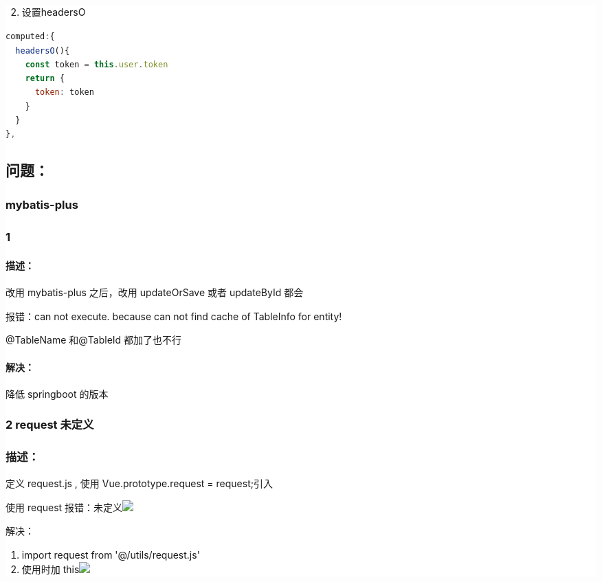 2. 设置headersO

```js
computed:{
  headersO(){
    const token = this.user.token
    return {
      token: token
    }
  }
},
```



## 问题：

### mybatis-plus

### 1

#### 描述：

改用 mybatis-plus 之后，改用 updateOrSave 或者 updateById 都会

报错：can not execute. because can not find cache of TableInfo for entity!

@TableName 和@TableId 都加了也不行

#### 解决：

降低 springboot 的版本

### 2 request 未定义

### 描述：

定义 request.js , 使用 Vue.prototype.request = request;引入

使用 request 报错：未定义![](D:/OrangeZSW.github.io/source/_posts/Img_Typora/SpringBoot-vue%E5%AD%A6%E4%B9%A0/image-20231004164521605.png)

解决：

1. import request from '@/utils/request.js'
2. 使用时加 this![](D:/OrangeZSW.github.io/source/_posts/Img_Typora/SpringBoot-vue%E5%AD%A6%E4%B9%A0/image-20231004164721465.png)
